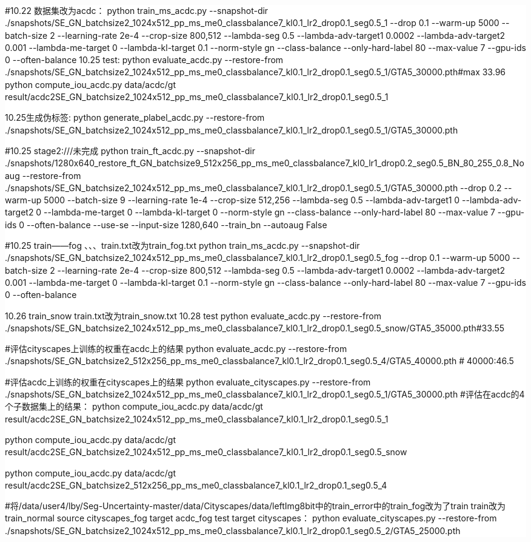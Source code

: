#10.22 数据集改为acdc：
python train_ms_acdc.py --snapshot-dir ./snapshots/SE_GN_batchsize2_1024x512_pp_ms_me0_classbalance7_kl0.1_lr2_drop0.1_seg0.5_1  --drop 0.1 --warm-up 5000 --batch-size 2 --learning-rate 2e-4 --crop-size 800,512 --lambda-seg 0.5  --lambda-adv-target1 0.0002 --lambda-adv-target2 0.001   --lambda-me-target 0  --lambda-kl-target 0.1  --norm-style gn  --class-balance  --only-hard-label 80  --max-value 7  --gpu-ids 0  --often-balance 
10.25 test:
python evaluate_acdc.py --restore-from ./snapshots/SE_GN_batchsize2_1024x512_pp_ms_me0_classbalance7_kl0.1_lr2_drop0.1_seg0.5_1/GTA5_30000.pth#max 33.96
python compute_iou_acdc.py data/acdc/gt result/acdc2SE_GN_batchsize2_1024x512_pp_ms_me0_classbalance7_kl0.1_lr2_drop0.1_seg0.5_1

10.25生成伪标签:
python generate_plabel_acdc.py  --restore-from ./snapshots/SE_GN_batchsize2_1024x512_pp_ms_me0_classbalance7_kl0.1_lr2_drop0.1_seg0.5_1/GTA5_30000.pth

#10.25 stage2:///未完成
python train_ft_acdc.py --snapshot-dir ./snapshots/1280x640_restore_ft_GN_batchsize9_512x256_pp_ms_me0_classbalance7_kl0_lr1_drop0.2_seg0.5_BN_80_255_0.8_Noaug --restore-from ./snapshots/SE_GN_batchsize2_1024x512_pp_ms_me0_classbalance7_kl0.1_lr2_drop0.1_seg0.5_1/GTA5_30000.pth --drop 0.2 --warm-up 5000 --batch-size 9 --learning-rate 1e-4 --crop-size 512,256 --lambda-seg 0.5 --lambda-adv-target1 0 --lambda-adv-target2 0 --lambda-me-target 0 --lambda-kl-target 0 --norm-style gn --class-balance --only-hard-label 80 --max-value 7 --gpu-ids 0 --often-balance  --use-se  --input-size 1280,640  --train_bn  --autoaug False

#10.25 train——fog 、、、train.txt改为train_fog.txt
python train_ms_acdc.py --snapshot-dir ./snapshots/SE_GN_batchsize2_1024x512_pp_ms_me0_classbalance7_kl0.1_lr2_drop0.1_seg0.5_fog  --drop 0.1 --warm-up 5000 --batch-size 2 --learning-rate 2e-4 --crop-size 800,512 --lambda-seg 0.5  --lambda-adv-target1 0.0002 --lambda-adv-target2 0.001   --lambda-me-target 0  --lambda-kl-target 0.1  --norm-style gn  --class-balance  --only-hard-label 80  --max-value 7  --gpu-ids 0  --often-balance

10.26 train_snow train.txt改为train_snow.txt
10.28 test
python evaluate_acdc.py --restore-from ./snapshots/SE_GN_batchsize2_1024x512_pp_ms_me0_classbalance7_kl0.1_lr2_drop0.1_seg0.5_snow/GTA5_35000.pth#33.55

#评估cityscapes上训练的权重在acdc上的结果
python evaluate_acdc.py --restore-from ./snapshots/SE_GN_batchsize2_512x256_pp_ms_me0_classbalance7_kl0.1_lr2_drop0.1_seg0.5_4/GTA5_40000.pth # 40000:46.5

#评估acdc上训练的权重在cityscapes上的结果
python evaluate_cityscapes.py --restore-from ./snapshots/SE_GN_batchsize2_1024x512_pp_ms_me0_classbalance7_kl0.1_lr2_drop0.1_seg0.5_1/GTA5_30000.pth
#评估在acdc的4个子数据集上的结果：
python compute_iou_acdc.py data/acdc/gt result/acdc2SE_GN_batchsize2_1024x512_pp_ms_me0_classbalance7_kl0.1_lr2_drop0.1_seg0.5_1

python compute_iou_acdc.py data/acdc/gt result/acdc2SE_GN_batchsize2_1024x512_pp_ms_me0_classbalance7_kl0.1_lr2_drop0.1_seg0.5_snow

python compute_iou_acdc.py data/acdc/gt result/acdc2SE_GN_batchsize2_512x256_pp_ms_me0_classbalance7_kl0.1_lr2_drop0.1_seg0.5_4

#将/data/user4/lby/Seg-Uncertainty-master/data/Cityscapes/data/leftImg8bit中的train_error中的train_fog改为了train train改为train_normal
source cityscapes_fog target acdc_fog
test target cityscapes：
python evaluate_cityscapes.py --restore-from ./snapshots/SE_GN_batchsize2_1024x512_pp_ms_me0_classbalance7_kl0.1_lr2_drop0.1_seg0.5_2/GTA5_25000.pth
